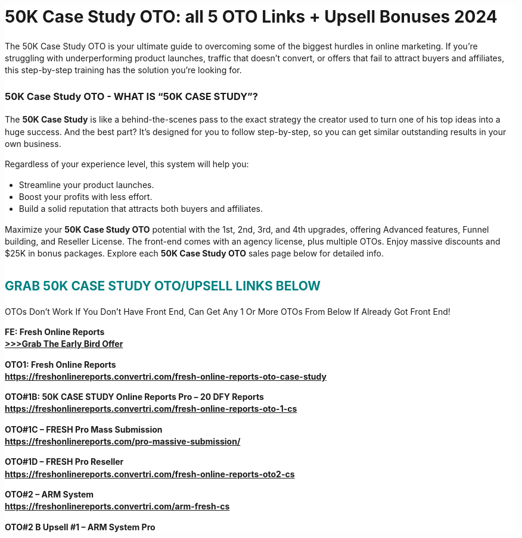 # 50K Case Study OTO: all 5 OTO Links + Upsell Bonuses 2024
The 50K Case Study OTO is your ultimate guide to overcoming some of the biggest hurdles in online marketing. If you’re struggling with underperforming product launches, traffic that doesn’t convert, or offers that fail to attract buyers and affiliates, this step-by-step training has the solution you’re looking for.
<h3 data-w-id="363901e6-b447-8d90-0d87-729bbc9fe050" data-wf-id="[&quot;363901e6-b447-8d90-0d87-729bbc9fe050&quot;]" data-automation-id="dyn-item-post-body-input"><strong data-w-id="f6d4ab13-bd4b-417a-7d1e-2e5502f36b3a" data-wf-id="[&quot;f6d4ab13-bd4b-417a-7d1e-2e5502f36b3a&quot;]" data-automation-id="dyn-item-post-body-input">50K Case Study OTO - WHAT IS “50K CASE STUDY”?</strong></h3>
<p data-w-id="ec561b1c-eae5-f670-9bc1-c7b6afc427ea" data-wf-id="[&quot;ec561b1c-eae5-f670-9bc1-c7b6afc427ea&quot;]" data-automation-id="dyn-item-post-body-input">The <strong data-w-id="2bbebb29-75cf-4efd-a3e5-97ba0775e510" data-wf-id="[&quot;2bbebb29-75cf-4efd-a3e5-97ba0775e510&quot;]" data-automation-id="dyn-item-post-body-input">50K Case Study</strong> is like a behind-the-scenes pass to the exact strategy the creator used to turn one of his top ideas into a huge success. And the best part? It’s designed for you to follow step-by-step, so you can get similar outstanding results in your own business.</p>
<p data-w-id="96716c4e-dff5-710d-1c80-528599907d74" data-wf-id="[&quot;96716c4e-dff5-710d-1c80-528599907d74&quot;]" data-automation-id="dyn-item-post-body-input">Regardless of your experience level, this system will help you:</p>
<ul role="list" data-w-id="2b15614a-4f82-599c-c102-f203fff6dc74" data-wf-id="[&quot;2b15614a-4f82-599c-c102-f203fff6dc74&quot;]" data-automation-id="dyn-item-post-body-input">
	<li data-w-id="e4039514-9c53-f03a-e15d-a6b5bd9d61e0" data-wf-id="[&quot;e4039514-9c53-f03a-e15d-a6b5bd9d61e0&quot;]" data-automation-id="dyn-item-post-body-input">Streamline your product launches.</li>
	<li data-w-id="c65e24b8-ad06-778d-e3e4-69cb5b11f662" data-wf-id="[&quot;c65e24b8-ad06-778d-e3e4-69cb5b11f662&quot;]" data-automation-id="dyn-item-post-body-input">Boost your profits with less effort.</li>
	<li data-w-id="4b004d1d-e7f5-8776-e009-8ed18105b41f" data-wf-id="[&quot;4b004d1d-e7f5-8776-e009-8ed18105b41f&quot;]" data-automation-id="dyn-item-post-body-input">Build a solid reputation that attracts both buyers and affiliates.</li>
</ul>
<p>Maximize your <strong>50K Case Study </strong><strong>OTO</strong> potential with the 1st, 2nd, 3rd, and 4th upgrades, offering Advanced features, Funnel building, and Reseller License. The front-end comes with an agency license, plus multiple OTOs. Enjoy massive discounts and $25K in bonus packages. Explore each <strong>50K Case Study </strong><strong>OTO</strong> sales page below for detailed info.</p>
<h2><span style="color: #008080;"><strong>GRAB 50K CASE STUDY OTO/UPSELL LINKS BELOW</strong></span></h2>
<p>OTOs Don’t Work If You Don’t Have Front End, Can Get Any 1 Or More OTOs From Below If Already Got Front End!</p>
<p><strong>FE: Fresh Online Reports</strong><br />
<a href="https://7review-oto.us/50K-Case-Study-Coupon" target="_blank" rel="nofollow noopener noreferrer"><strong>&gt;&gt;&gt;Grab The Early Bird Offer</strong></a></p>
<p><strong>OTO1: Fresh Online Reports</strong><br />
<a href="https://7review-oto.us/50K-Case-Study-Coupon" target="_blank" rel="nofollow noopener noreferrer"><strong>https://freshonlinereports.convertri.com/fresh-online-reports-oto-case-study</strong></a></p>
<p><strong>OTO#1B: 50K CASE STUDY Online Reports Pro – 20 DFY Reports</strong><br />
<a href="https://7review-oto.us/50K-Case-Study-Coupon" target="_blank" rel="nofollow noopener noreferrer"><strong>https://freshonlinereports.convertri.com/fresh-online-reports-oto-1-cs</strong></a></p>
<p><strong>OTO#1C – FRESH Pro Mass Submission</strong><br />
<a href="https://7review-oto.us/50K-Case-Study-Coupon" target="_blank" rel="nofollow noopener noreferrer"><strong>https://freshonlinereports.com/pro-massive-submission/</strong></a></p>
<p><strong>OTO#1D – FRESH Pro Reseller</strong><br />
<a href="https://7review-oto.us/50K-Case-Study-Coupon" target="_blank" rel="nofollow noopener noreferrer"><strong>https://freshonlinereports.convertri.com/fresh-online-reports-oto2-cs</strong></a></p>
<p><strong>OTO#2 – ARM System</strong><br />
<a href="https://7review-oto.us/50K-Case-Study-Coupon" target="_blank" rel="nofollow noopener noreferrer"><strong>https://freshonlinereports.convertri.com/arm-fresh-cs</strong></a></p>
<p><strong>OTO#2 B Upsell #1 – ARM System Pro</strong><br />